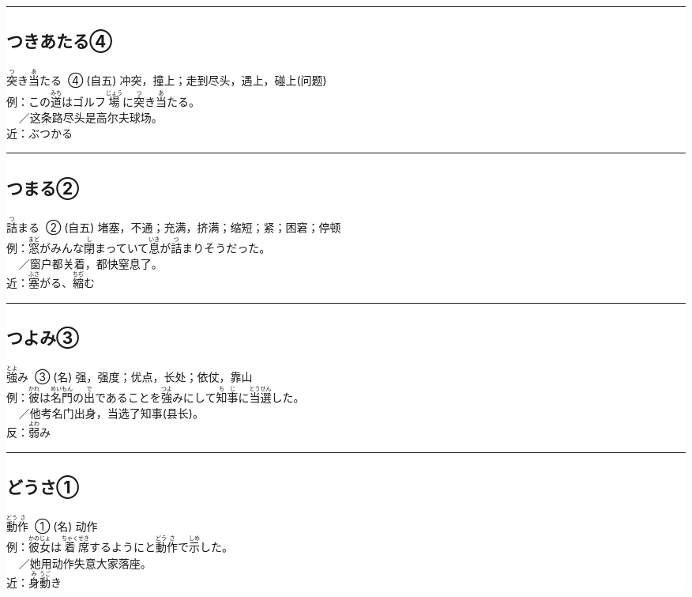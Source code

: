 - - -

## つきあたる④

<span>
  <ruby>突<rt>つ</rt>き<rt></rt>当<rt>あ</rt>たる</ruby>
</span>&nbsp;④ (自五) 冲突，撞上；走到尽头，遇上，碰上(问题)
<div>
  <font> 例</font>：<ruby>この<rt></rt>道<rt>みち</rt>はゴルフ<rt></rt>場<rt>じょう</rt>に<rt></rt>突<rt>つ</rt>き<rt></rt>当<rt>あ</rt>たる。</ruby><br>&nbsp;&nbsp;&nbsp;&nbsp;／这条路尽头是高尔夫球场。
  <br>
  <font> 近</font>：<ruby>ぶつかる</ruby>
</div>

- - -

## つまる②

<span>
  <ruby>詰<rt>つ</rt>まる</ruby>
</span>&nbsp;② (自五) 堵塞，不通；充满，挤满；缩短；紧；困窘；停顿
<div>
  <font> 例</font>：<ruby>窓<rt>まど</rt>がみんな<rt></rt>閉<rt>し</rt>まっていて<rt></rt>息<rt>いき</rt>が<rt></rt>詰<rt>つ</rt>まりそうだった。</ruby><br>&nbsp;&nbsp;&nbsp;&nbsp;／窗户都关着，都快窒息了。
  <br>
  <font> 近</font>：<ruby>塞<rt>ふさ</rt>がる</ruby>、<ruby>縮<rt>ちぢ</rt>む</ruby>
</div>

- - -

## つよみ③

<span>
  <ruby>強<rt>とよ</rt>み</ruby>
</span>&nbsp;③ (名) 强，强度；优点，长处；依仗，靠山
<div>
  <font> 例</font>：<ruby>彼<rt>かれ</rt>は<rt></rt>名<rt>めい</rt>門<rt>もん</rt>の<rt></rt>出<rt>で</rt>であることを<rt></rt>強<rt>つよ</rt>みにして<rt></rt>知<rt>ち</rt>事<rt>じ</rt>に<rt></rt>当<rt>とう</rt>選<rt>せん</rt>した。</ruby><br>&nbsp;&nbsp;&nbsp;&nbsp;／他考名门出身，当选了知事(县长)。
  <br>
  <font> 反</font>：<ruby>弱<rt>よわ</rt>み</ruby>
</div>

- - -

## どうさ①

<span>
  <ruby>動<rt>どう</rt>作<rt>さ</rt></ruby>
</span>&nbsp;① (名) 动作
<div>
  <font> 例</font>：<ruby>彼<rt>かの</rt>女<rt>じょ</rt>は<rt></rt>着<rt>ちゃく</rt>席<rt>せき</rt>するようにと<rt></rt>動<rt>どう</rt>作<rt>さ</rt>で<rt></rt>示<rt>しめ</rt>した。</ruby><br>&nbsp;&nbsp;&nbsp;&nbsp;／她用动作失意大家落座。
  <br>
  <font> 近</font>：<ruby>身<rt>み</rt>動<rt>うご</rt>き</ruby>
</div>
